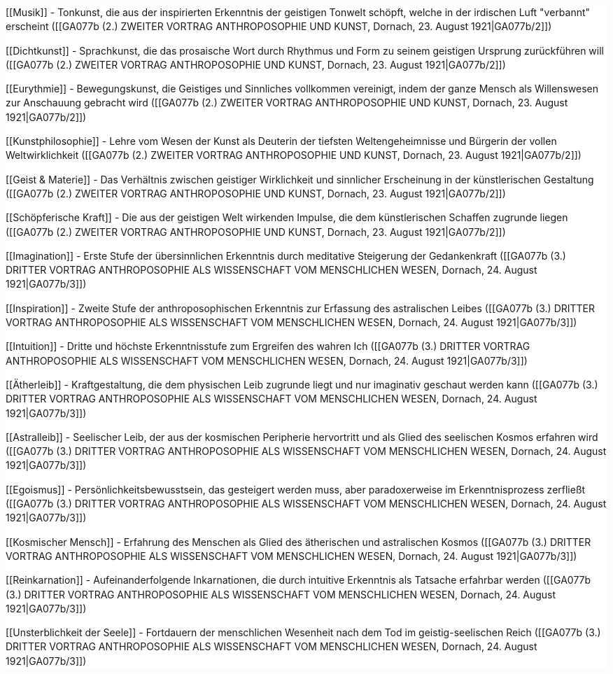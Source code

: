 [[Musik]] - Tonkunst, die aus der inspirierten Erkenntnis der geistigen Tonwelt schöpft, welche in der irdischen Luft "verbannt" erscheint ([[GA077b (2.) ZWEITER VORTRAG ANTHROPOSOPHIE UND KUNST, Dornach, 23. August 1921|GA077b/2]])

[[Dichtkunst]] - Sprachkunst, die das prosaische Wort durch Rhythmus und Form zu seinem geistigen Ursprung zurückführen will ([[GA077b (2.) ZWEITER VORTRAG ANTHROPOSOPHIE UND KUNST, Dornach, 23. August 1921|GA077b/2]])

[[Eurythmie]] - Bewegungskunst, die Geistiges und Sinnliches vollkommen vereinigt, indem der ganze Mensch als Willenswesen zur Anschauung gebracht wird ([[GA077b (2.) ZWEITER VORTRAG ANTHROPOSOPHIE UND KUNST, Dornach, 23. August 1921|GA077b/2]])

[[Kunstphilosophie]] - Lehre vom Wesen der Kunst als Deuterin der tiefsten Weltengeheimnisse und Bürgerin der vollen Weltwirklichkeit ([[GA077b (2.) ZWEITER VORTRAG ANTHROPOSOPHIE UND KUNST, Dornach, 23. August 1921|GA077b/2]])

[[Geist & Materie]] - Das Verhältnis zwischen geistiger Wirklichkeit und sinnlicher Erscheinung in der künstlerischen Gestaltung ([[GA077b (2.) ZWEITER VORTRAG ANTHROPOSOPHIE UND KUNST, Dornach, 23. August 1921|GA077b/2]])

[[Schöpferische Kraft]] - Die aus der geistigen Welt wirkenden Impulse, die dem künstlerischen Schaffen zugrunde liegen ([[GA077b (2.) ZWEITER VORTRAG ANTHROPOSOPHIE UND KUNST, Dornach, 23. August 1921|GA077b/2]])

[[Imagination]] - Erste Stufe der übersinnlichen Erkenntnis durch meditative Steigerung der Gedankenkraft ([[GA077b (3.) DRITTER VORTRAG ANTHROPOSOPHIE ALS WISSENSCHAFT VOM MENSCHLICHEN WESEN, Dornach, 24. August 1921|GA077b/3]])

[[Inspiration]] - Zweite Stufe der anthroposophischen Erkenntnis zur Erfassung des astralischen Leibes ([[GA077b (3.) DRITTER VORTRAG ANTHROPOSOPHIE ALS WISSENSCHAFT VOM MENSCHLICHEN WESEN, Dornach, 24. August 1921|GA077b/3]])

[[Intuition]] - Dritte und höchste Erkenntnisstufe zum Ergreifen des wahren Ich ([[GA077b (3.) DRITTER VORTRAG ANTHROPOSOPHIE ALS WISSENSCHAFT VOM MENSCHLICHEN WESEN, Dornach, 24. August 1921|GA077b/3]])

[[Ätherleib]] - Kraftgestaltung, die dem physischen Leib zugrunde liegt und nur imaginativ geschaut werden kann ([[GA077b (3.) DRITTER VORTRAG ANTHROPOSOPHIE ALS WISSENSCHAFT VOM MENSCHLICHEN WESEN, Dornach, 24. August 1921|GA077b/3]])

[[Astralleib]] - Seelischer Leib, der aus der kosmischen Peripherie hervortritt und als Glied des seelischen Kosmos erfahren wird ([[GA077b (3.) DRITTER VORTRAG ANTHROPOSOPHIE ALS WISSENSCHAFT VOM MENSCHLICHEN WESEN, Dornach, 24. August 1921|GA077b/3]])

[[Egoismus]] - Persönlichkeitsbewusstsein, das gesteigert werden muss, aber paradoxerweise im Erkenntnisprozess zerfließt ([[GA077b (3.) DRITTER VORTRAG ANTHROPOSOPHIE ALS WISSENSCHAFT VOM MENSCHLICHEN WESEN, Dornach, 24. August 1921|GA077b/3]])

[[Kosmischer Mensch]] - Erfahrung des Menschen als Glied des ätherischen und astralischen Kosmos ([[GA077b (3.) DRITTER VORTRAG ANTHROPOSOPHIE ALS WISSENSCHAFT VOM MENSCHLICHEN WESEN, Dornach, 24. August 1921|GA077b/3]])

[[Reinkarnation]] - Aufeinanderfolgende Inkarnationen, die durch intuitive Erkenntnis als Tatsache erfahrbar werden ([[GA077b (3.) DRITTER VORTRAG ANTHROPOSOPHIE ALS WISSENSCHAFT VOM MENSCHLICHEN WESEN, Dornach, 24. August 1921|GA077b/3]])

[[Unsterblichkeit der Seele]] - Fortdauern der menschlichen Wesenheit nach dem Tod im geistig-seelischen Reich ([[GA077b (3.) DRITTER VORTRAG ANTHROPOSOPHIE ALS WISSENSCHAFT VOM MENSCHLICHEN WESEN, Dornach, 24. August 1921|GA077b/3]])
